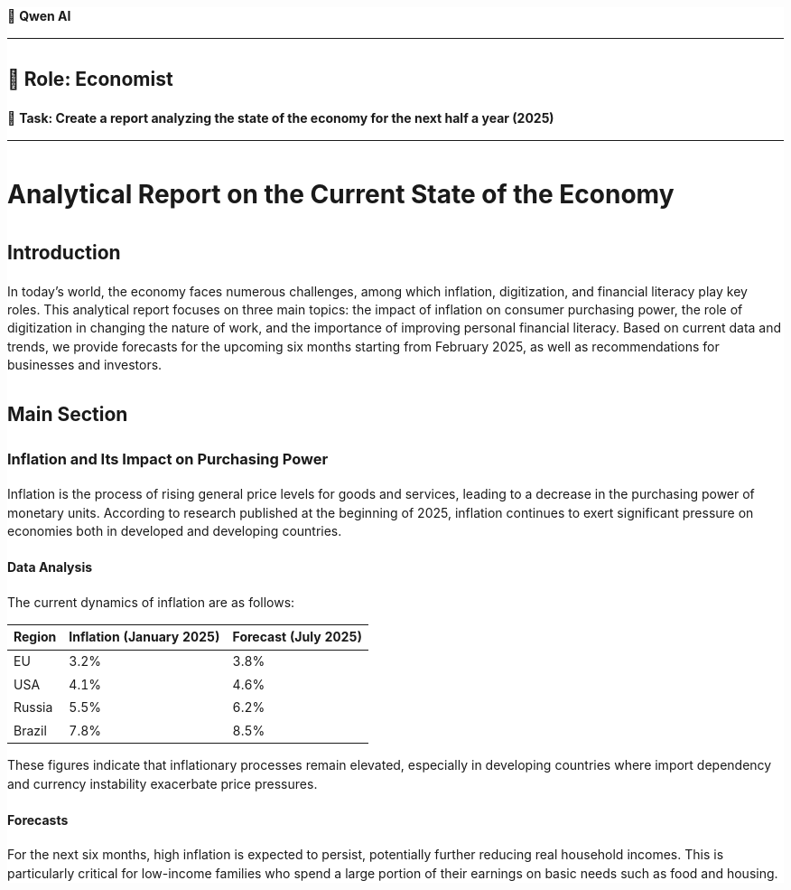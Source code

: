 🤖 **Qwen AI**

---

## 📌 **Role: Economist**

📝 **Task: Create a report analyzing the state of the economy for the next half a year (2025)**

---

# Analytical Report on the Current State of the Economy

## Introduction

In today’s world, the economy faces numerous challenges, among which inflation, digitization, and financial literacy play key roles. This analytical report focuses on three main topics: the impact of inflation on consumer purchasing power, the role of digitization in changing the nature of work, and the importance of improving personal financial literacy. Based on current data and trends, we provide forecasts for the upcoming six months starting from February 2025, as well as recommendations for businesses and investors.

## Main Section

### Inflation and Its Impact on Purchasing Power

Inflation is the process of rising general price levels for goods and services, leading to a decrease in the purchasing power of monetary units. According to research published at the beginning of 2025, inflation continues to exert significant pressure on economies both in developed and developing countries.

#### Data Analysis

The current dynamics of inflation are as follows:

| Region | Inflation (January 2025) | Forecast (July 2025) |
|--------|--------------------------|----------------------|
| EU | 3.2% | 3.8% |
| USA | 4.1% | 4.6% |
| Russia | 5.5% | 6.2% |
| Brazil | 7.8% | 8.5% |

These figures indicate that inflationary processes remain elevated, especially in developing countries where import dependency and currency instability exacerbate price pressures.

#### Forecasts
For the next six months, high inflation is expected to persist, potentially further reducing real household incomes. This is particularly critical for low-income families who spend a large portion of their earnings on basic needs such as food and housing.
